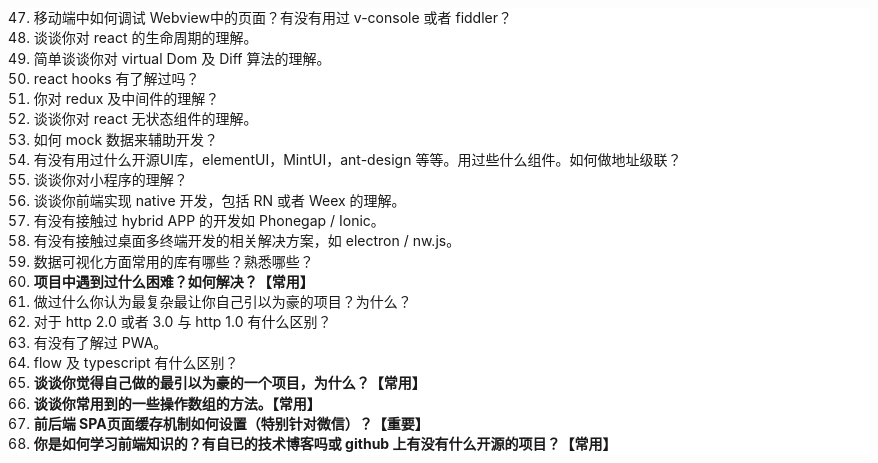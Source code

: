 47. 移动端中如何调试 Webview中的页面？有没有用过 v-console 或者 fiddler？
48. 谈谈你对 react 的生命周期的理解。
49. 简单谈谈你对 virtual Dom 及 Diff 算法的理解。
50. react hooks 有了解过吗？
51. 你对 redux 及中间件的理解？
52. 谈谈你对 react 无状态组件的理解。
53. 如何 mock 数据来辅助开发？
54. 有没有用过什么开源UI库，elementUI，MintUI，ant-design 等等。用过些什么组件。如何做地址级联？
55. 谈谈你对小程序的理解？
56. 谈谈你前端实现 native 开发，包括 RN 或者 Weex 的理解。
57. 有没有接触过 hybrid APP 的开发如 Phonegap / Ionic。
58. 有没有接触过桌面多终端开发的相关解决方案，如 electron / nw.js。
59. 数据可视化方面常用的库有哪些？熟悉哪些？
60. **项目中遇到过什么困难？如何解决？【常用】**
61. 做过什么你认为最复杂最让你自己引以为豪的项目？为什么？
62. 对于 http 2.0 或者 3.0 与 http 1.0 有什么区别？
63. 有没有了解过 PWA。
64. flow 及 typescript 有什么区别？
65. **谈谈你觉得自己做的最引以为豪的一个项目，为什么？【常用】**
66. **谈谈你常用到的一些操作数组的方法。【常用】**
67. **前后端 SPA页面缓存机制如何设置（特别针对微信）？【重要】**
28. **你是如何学习前端知识的？有自已的技术博客吗或 github 上有没有什么开源的项目？【常用】**